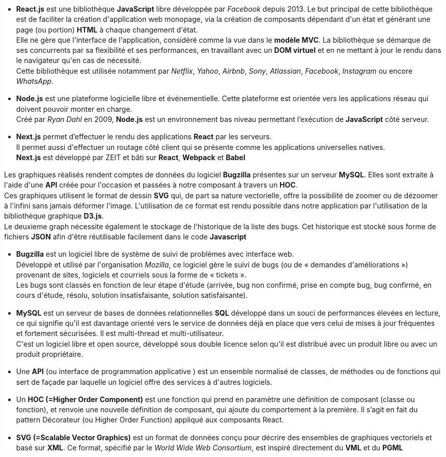 - **React.js** est une bibliothèque **JavaScript** libre développée par _Facebook_ depuis 2013. Le but principal de cette bibliothèque est de faciliter la création d'application web monopage, via la création de composants dépendant d'un état et générant une page (ou portion) **HTML** à chaque changement d'état.  
  Elle ne gère que l'interface de l'application, considéré comme la vue dans le **modèle MVC**. La bibliothèque se démarque de ses concurrents par sa flexibilité et ses performances, en travaillant avec un **DOM virtuel** et en ne mettant à jour le rendu dans le navigateur qu'en cas de nécessité.  
  Cette bibliothèque est utilisée notamment par _Netflix_, _Yahoo_, _Airbnb_, _Sony_, _Atlassian_, _Facebook_, _Instagram_ ou encore _WhatsApp_.

- **Node.js** est une plateforme logicielle libre et événementielle. Cette plateforme est orientée vers les applications réseau qui doivent pouvoir monter en charge.  
  Créé par _Ryan Dahl_ en 2009, **Node.js** est un environnement bas niveau permettant l’exécution de **JavaScript** côté serveur.

- **Next.js** permet d’effectuer le rendu des applications **React** par les serveurs.  
  Il permet aussi d'effectuer un routage côté client qui se présente comme les applications universelles natives.  
   **Next.js** est développé par ZEIT et bâti sur **React**, **Webpack** et **Babel**

Les graphiques réalisés rendent comptes de données du logiciel **Bugzilla** présentes sur un serveur **MySQL**. Elles sont extraite à l'aide d'une **API** créée pour l'occasion et passées à notre composant à travers un **HOC**.  
Ces graphiques utilisent le format de dessin **SVG** qui, de part sa nature vectorielle, offre la possibilité de zoomer ou de dézoomer à l'infini sans jamais déformer l'image. L'utilisation de ce format est rendu possible dans notre application par l'utilisation de la bibliothèque graphique **D3.js**.  
Le deuxieme graph nécessite également le stockage de l'historique de la liste des bugs. Cet historique est stocké sous forme de fichiers **JSON** afin d'être réutilisable facilement dans le code **Javascript**

- **Bugzilla** est un logiciel libre de système de suivi de problèmes avec interface web.  
  Développé et utilisé par l'organisation _Mozilla_, ce logiciel gère le suivi de bugs (ou de « demandes d'améliorations ») provenant de sites, logiciels et courriels sous la forme de « tickets ».  
  Les bugs sont classés en fonction de leur étape d'étude (arrivée, bug non confirmé, prise en compte bug, bug confirmé, en cours d'étude, résolu, solution insatisfaisante, solution satisfaisante).

- **MySQL** est un serveur de bases de données relationnelles **SQL** développé dans un souci de performances élevées en lecture, ce qui signifie qu'il est davantage orienté vers le service de données déjà en place que vers celui de mises à jour fréquentes et fortement sécurisées. Il est multi-thread et multi-utilisateur.  
  C'est un logiciel libre et open source, développé sous double licence selon qu'il est distribué avec un produit libre ou avec un produit propriétaire.

- Une **API** (ou interface de programmation applicative ) est un ensemble normalisé de classes, de méthodes ou de fonctions qui sert de façade par laquelle un logiciel offre des services à d'autres logiciels.

- Un **HOC (=Higher Order Component)** est une fonction qui prend en paramètre une définition de composant (classe ou fonction), et renvoie une nouvelle définition de composant, qui ajoute du comportement à la première. Il s’agit en fait du pattern Décorateur (ou Higher Order Function) appliqué aux composants React.

- **SVG (=Scalable Vector Graphics)** est un format de données conçu pour décrire des ensembles de graphiques vectoriels et basé sur **XML**. Ce format, spécifié par le _World Wide Web Consortium_, est inspiré directement du **VML** et du **PGML**
